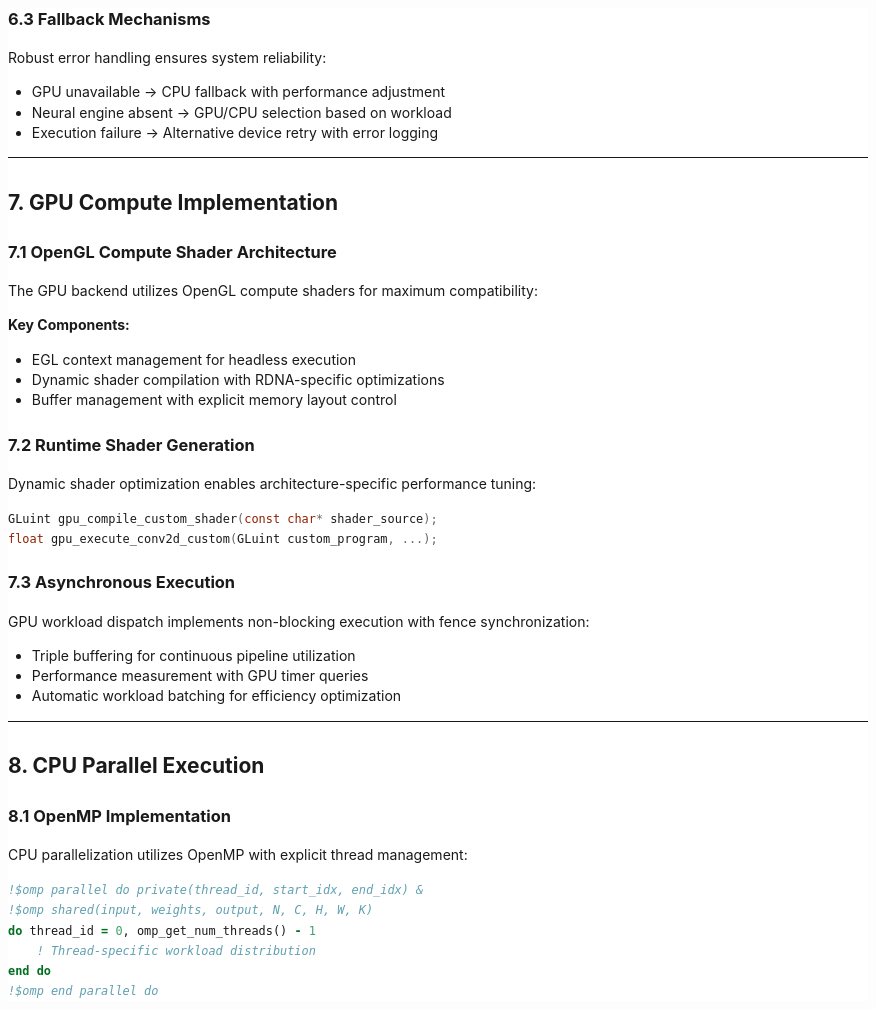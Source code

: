 ### 6.3 Fallback Mechanisms

Robust error handling ensures system reliability:

- GPU unavailable → CPU fallback with performance adjustment
- Neural engine absent → GPU/CPU selection based on workload
- Execution failure → Alternative device retry with error logging

---

## 7. GPU Compute Implementation

### 7.1 OpenGL Compute Shader Architecture

The GPU backend utilizes OpenGL compute shaders for maximum compatibility:

**Key Components:**
- EGL context management for headless execution
- Dynamic shader compilation with RDNA-specific optimizations
- Buffer management with explicit memory layout control

### 7.2 Runtime Shader Generation

Dynamic shader optimization enables architecture-specific performance tuning:

```c
GLuint gpu_compile_custom_shader(const char* shader_source);
float gpu_execute_conv2d_custom(GLuint custom_program, ...);
```

### 7.3 Asynchronous Execution

GPU workload dispatch implements non-blocking execution with fence synchronization:

- Triple buffering for continuous pipeline utilization
- Performance measurement with GPU timer queries
- Automatic workload batching for efficiency optimization

---

## 8. CPU Parallel Execution

### 8.1 OpenMP Implementation

CPU parallelization utilizes OpenMP with explicit thread management:

```fortran
!$omp parallel do private(thread_id, start_idx, end_idx) &
!$omp shared(input, weights, output, N, C, H, W, K)
do thread_id = 0, omp_get_num_threads() - 1
    ! Thread-specific workload distribution
end do
!$omp end parallel do
```
